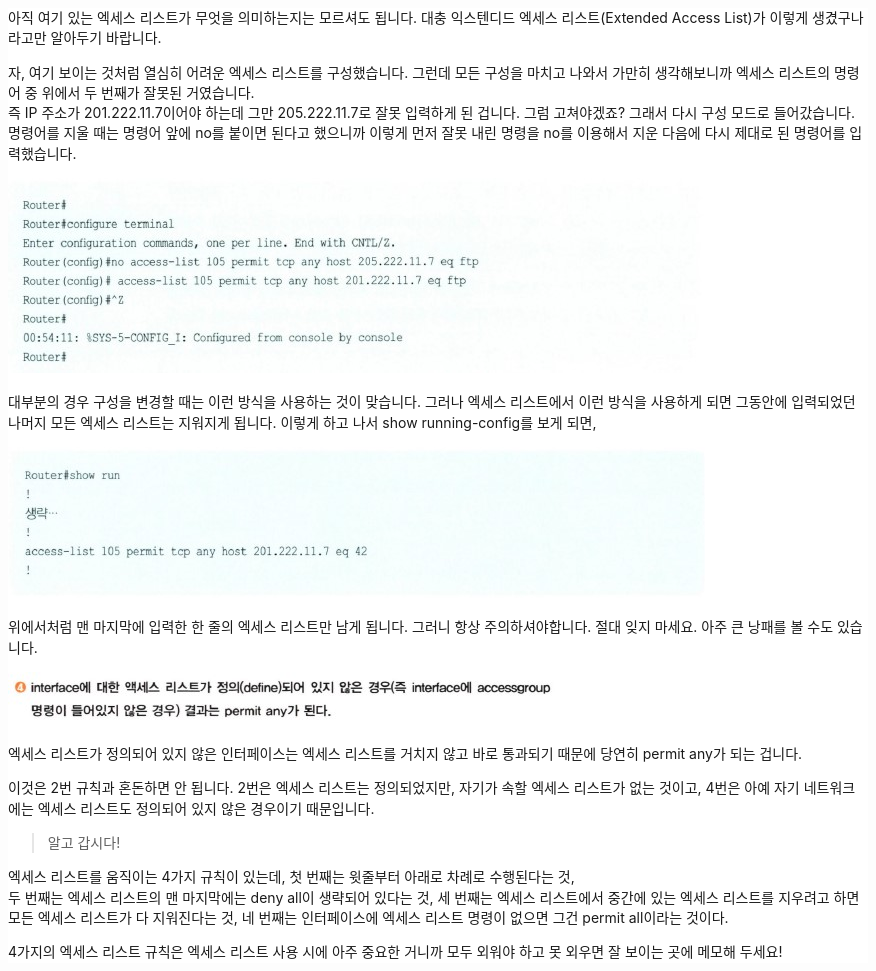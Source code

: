 아직 여기 있는 엑세스 리스트가 무엇을 의미하는지는 모르셔도 됩니다. 대충 익스텐디드 엑세스 리스트(Extended Access List)가 이렇게 생겼구나라고만 알아두기 바랍니다.

자, 여기 보이는 것처럼 열심히 어려운 엑세스 리스트를 구성했습니다. 그런데 모든 구성을 마치고 나와서 가만히 생각해보니까 엑세스 리스트의 명령어 중 위에서 두 번째가 잘못된 거였습니다.  
즉 IP 주소가 201.222.11.7이어야 하는데 그만 205.222.11.7로 잘못 입력하게 된 겁니다. 그럼 고쳐야겠죠? 그래서 다시 구성 모드로 들어갔습니다.  
명령어를 지울 때는 명령어 앞에 no를 붙이면 된다고 했으니까 이렇게 먼저 잘못 내린 명령을 no를 이용해서 지운 다음에 다시 제대로 된 명령어를 입력했습니다.

![](./img/2-2/ex5.jpg)

대부분의 경우 구성을 변경할 때는 이런 방식을 사용하는 것이 맞습니다. 그러나 엑세스 리스트에서 이런 방식을 사용하게 되면 그동안에 입력되었던 나머지 모든 엑세스 리스트는 지워지게 됩니다. 이렇게 하고 나서 show running-config를 보게 되면,

![](./img/2-2/ex6.jpg)

위에서처럼 맨 마지막에 입력한 한 줄의 엑세스 리스트만 남게 됩니다. 그러니 항상 주의하셔야합니다. 절대 잊지 마세요. 아주 큰 낭패를 볼 수도 있습니다.

![](./img/2-2/ex7.jpg)

엑세스 리스트가 정의되어 있지 않은 인터페이스는 엑세스 리스트를 거치지 않고 바로 통과되기 때문에 당연히 permit any가 되는 겁니다.

이것은 2번 규칙과 혼돈하면 안 됩니다. 2번은 엑세스 리스트는 정의되었지만, 자기가 속할 엑세스 리스트가 없는 것이고, 4번은 아예 자기 네트워크에는 엑세스 리스트도 정의되어 있지 않은 경우이기 때문입니다.



> 알고 갑시다!

엑세스 리스트를 움직이는 4가지 규칙이 있는데, 첫 번째는 윗줄부터 아래로 차례로 수행된다는 것,  
두 번째는 엑세스 리스트의 맨 마지막에는 deny all이 생략되어 있다는 것, 세 번째는 엑세스 리스트에서 중간에 있는 엑세스 리스트를 지우려고 하면 모든 엑세스 리스트가 다 지워진다는 것, 네 번째는 인터페이스에 엑세스 리스트 명령이 없으면 그건 permit all이라는 것이다.

4가지의 엑세스 리스트 규칙은 엑세스 리스트 사용 시에 아주 중요한 거니까 모두 외워야 하고 못 외우면 잘 보이는 곳에 메모해 두세요!


